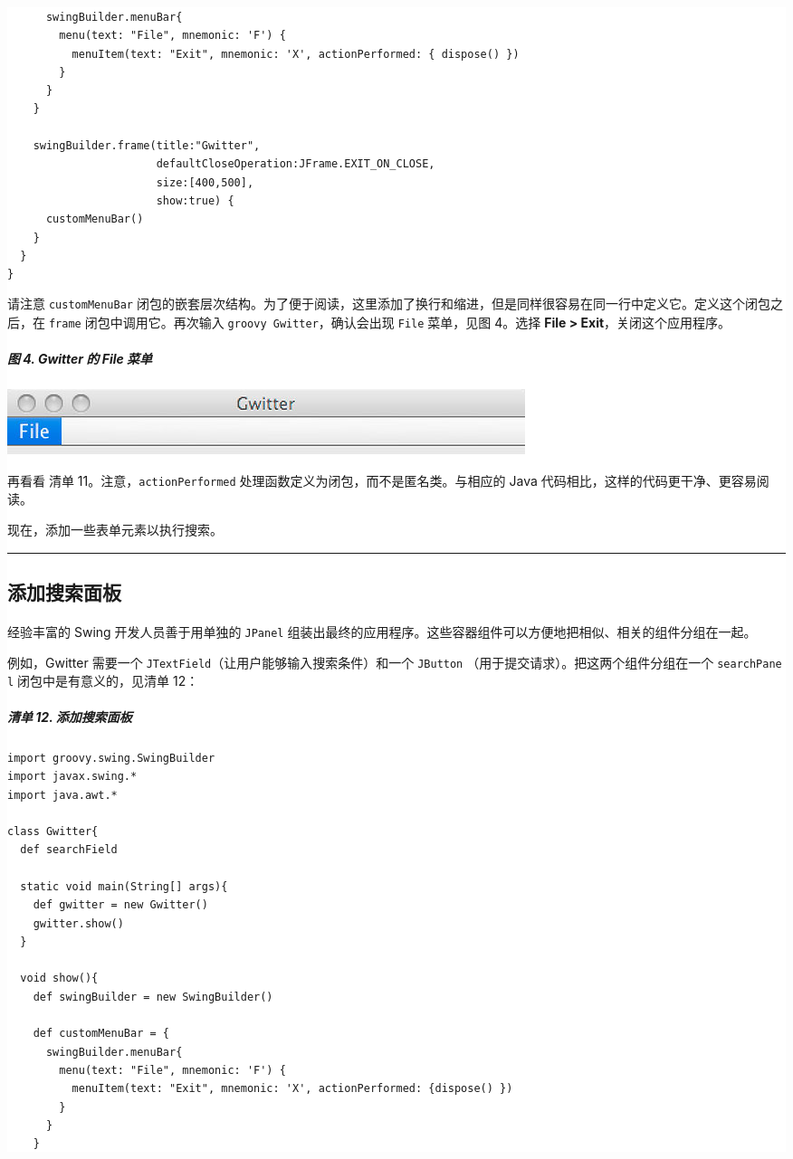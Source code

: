 ```
      swingBuilder.menuBar{
        menu(text: "File", mnemonic: 'F') {
          menuItem(text: "Exit", mnemonic: 'X', actionPerformed: { dispose() })
        }
      }  
    }    

    swingBuilder.frame(title:"Gwitter",
                       defaultCloseOperation:JFrame.EXIT_ON_CLOSE,
                       size:[400,500],
                       show:true) {
      customMenuBar()                         
    }    
  }  
} 
```

请注意 `customMenuBar` 闭包的嵌套层次结构。为了便于阅读，这里添加了换行和缩进，但是同样很容易在同一行中定义它。定义这个闭包之后，在 `frame` 闭包中调用它。再次输入 `groovy Gwitter`，确认会出现 `File` 菜单，见图 4。选择 **File > Exit**，关闭这个应用程序。

##### 图 4\. Gwitter 的 File 菜单

![](img/gwitter-menu.jpg)

再看看 清单 11。注意，`actionPerformed` 处理函数定义为闭包，而不是匿名类。与相应的 Java 代码相比，这样的代码更干净、更容易阅读。

现在，添加一些表单元素以执行搜索。

* * *

## 添加搜索面板

经验丰富的 Swing 开发人员善于用单独的 `JPanel` 组装出最终的应用程序。这些容器组件可以方便地把相似、相关的组件分组在一起。

例如，Gwitter 需要一个 `JTextField`（让用户能够输入搜索条件）和一个 `JButton` （用于提交请求）。把这两个组件分组在一个 `searchPanel` 闭包中是有意义的，见清单 12：

##### 清单 12\. 添加搜索面板

```
import groovy.swing.SwingBuilder
import javax.swing.*
import java.awt.*

class Gwitter{   
  def searchField

  static void main(String[] args){
    def gwitter = new Gwitter()
    gwitter.show()
  }

  void show(){
    def swingBuilder = new SwingBuilder()  

    def customMenuBar = {
      swingBuilder.menuBar{
        menu(text: "File", mnemonic: 'F') {
          menuItem(text: "Exit", mnemonic: 'X', actionPerformed: {dispose() })
        }
      }  
    }    
```